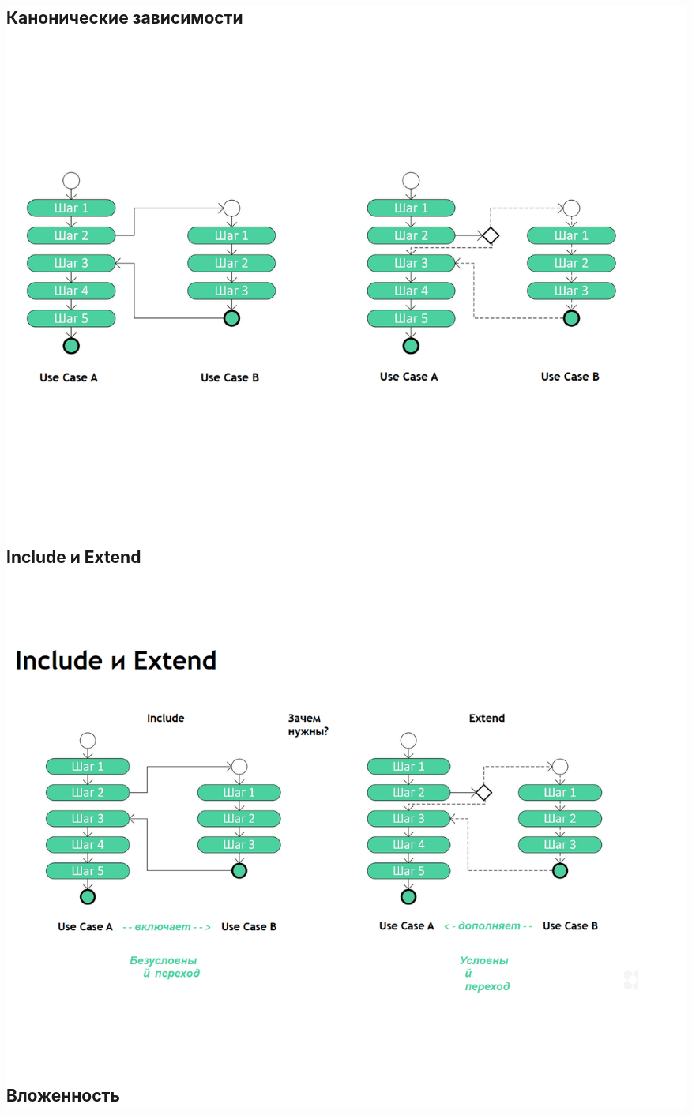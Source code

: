 ## Канонические зависимости
<img src="pictures/UC_5.png" alt="Канонические зависимости" width="800" height="600" />

## Include и Extend
<img src="pictures/UC_6.png" alt="Include и Extend" width="800" height="600" />

## Вложенность
